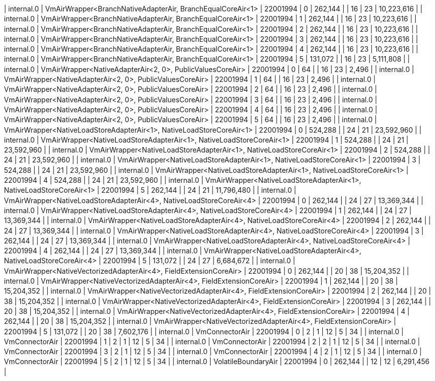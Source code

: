 | internal.0 | VmAirWrapper<BranchNativeAdapterAir, BranchEqualCoreAir<1> | 22001994 | 0 | 262,144 |  | 16 | 23 | 10,223,616 | 
| internal.0 | VmAirWrapper<BranchNativeAdapterAir, BranchEqualCoreAir<1> | 22001994 | 1 | 262,144 |  | 16 | 23 | 10,223,616 | 
| internal.0 | VmAirWrapper<BranchNativeAdapterAir, BranchEqualCoreAir<1> | 22001994 | 2 | 262,144 |  | 16 | 23 | 10,223,616 | 
| internal.0 | VmAirWrapper<BranchNativeAdapterAir, BranchEqualCoreAir<1> | 22001994 | 3 | 262,144 |  | 16 | 23 | 10,223,616 | 
| internal.0 | VmAirWrapper<BranchNativeAdapterAir, BranchEqualCoreAir<1> | 22001994 | 4 | 262,144 |  | 16 | 23 | 10,223,616 | 
| internal.0 | VmAirWrapper<BranchNativeAdapterAir, BranchEqualCoreAir<1> | 22001994 | 5 | 131,072 |  | 16 | 23 | 5,111,808 | 
| internal.0 | VmAirWrapper<NativeAdapterAir<2, 0>, PublicValuesCoreAir> | 22001994 | 0 | 64 |  | 16 | 23 | 2,496 | 
| internal.0 | VmAirWrapper<NativeAdapterAir<2, 0>, PublicValuesCoreAir> | 22001994 | 1 | 64 |  | 16 | 23 | 2,496 | 
| internal.0 | VmAirWrapper<NativeAdapterAir<2, 0>, PublicValuesCoreAir> | 22001994 | 2 | 64 |  | 16 | 23 | 2,496 | 
| internal.0 | VmAirWrapper<NativeAdapterAir<2, 0>, PublicValuesCoreAir> | 22001994 | 3 | 64 |  | 16 | 23 | 2,496 | 
| internal.0 | VmAirWrapper<NativeAdapterAir<2, 0>, PublicValuesCoreAir> | 22001994 | 4 | 64 |  | 16 | 23 | 2,496 | 
| internal.0 | VmAirWrapper<NativeAdapterAir<2, 0>, PublicValuesCoreAir> | 22001994 | 5 | 64 |  | 16 | 23 | 2,496 | 
| internal.0 | VmAirWrapper<NativeLoadStoreAdapterAir<1>, NativeLoadStoreCoreAir<1> | 22001994 | 0 | 524,288 |  | 24 | 21 | 23,592,960 | 
| internal.0 | VmAirWrapper<NativeLoadStoreAdapterAir<1>, NativeLoadStoreCoreAir<1> | 22001994 | 1 | 524,288 |  | 24 | 21 | 23,592,960 | 
| internal.0 | VmAirWrapper<NativeLoadStoreAdapterAir<1>, NativeLoadStoreCoreAir<1> | 22001994 | 2 | 524,288 |  | 24 | 21 | 23,592,960 | 
| internal.0 | VmAirWrapper<NativeLoadStoreAdapterAir<1>, NativeLoadStoreCoreAir<1> | 22001994 | 3 | 524,288 |  | 24 | 21 | 23,592,960 | 
| internal.0 | VmAirWrapper<NativeLoadStoreAdapterAir<1>, NativeLoadStoreCoreAir<1> | 22001994 | 4 | 524,288 |  | 24 | 21 | 23,592,960 | 
| internal.0 | VmAirWrapper<NativeLoadStoreAdapterAir<1>, NativeLoadStoreCoreAir<1> | 22001994 | 5 | 262,144 |  | 24 | 21 | 11,796,480 | 
| internal.0 | VmAirWrapper<NativeLoadStoreAdapterAir<4>, NativeLoadStoreCoreAir<4> | 22001994 | 0 | 262,144 |  | 24 | 27 | 13,369,344 | 
| internal.0 | VmAirWrapper<NativeLoadStoreAdapterAir<4>, NativeLoadStoreCoreAir<4> | 22001994 | 1 | 262,144 |  | 24 | 27 | 13,369,344 | 
| internal.0 | VmAirWrapper<NativeLoadStoreAdapterAir<4>, NativeLoadStoreCoreAir<4> | 22001994 | 2 | 262,144 |  | 24 | 27 | 13,369,344 | 
| internal.0 | VmAirWrapper<NativeLoadStoreAdapterAir<4>, NativeLoadStoreCoreAir<4> | 22001994 | 3 | 262,144 |  | 24 | 27 | 13,369,344 | 
| internal.0 | VmAirWrapper<NativeLoadStoreAdapterAir<4>, NativeLoadStoreCoreAir<4> | 22001994 | 4 | 262,144 |  | 24 | 27 | 13,369,344 | 
| internal.0 | VmAirWrapper<NativeLoadStoreAdapterAir<4>, NativeLoadStoreCoreAir<4> | 22001994 | 5 | 131,072 |  | 24 | 27 | 6,684,672 | 
| internal.0 | VmAirWrapper<NativeVectorizedAdapterAir<4>, FieldExtensionCoreAir> | 22001994 | 0 | 262,144 |  | 20 | 38 | 15,204,352 | 
| internal.0 | VmAirWrapper<NativeVectorizedAdapterAir<4>, FieldExtensionCoreAir> | 22001994 | 1 | 262,144 |  | 20 | 38 | 15,204,352 | 
| internal.0 | VmAirWrapper<NativeVectorizedAdapterAir<4>, FieldExtensionCoreAir> | 22001994 | 2 | 262,144 |  | 20 | 38 | 15,204,352 | 
| internal.0 | VmAirWrapper<NativeVectorizedAdapterAir<4>, FieldExtensionCoreAir> | 22001994 | 3 | 262,144 |  | 20 | 38 | 15,204,352 | 
| internal.0 | VmAirWrapper<NativeVectorizedAdapterAir<4>, FieldExtensionCoreAir> | 22001994 | 4 | 262,144 |  | 20 | 38 | 15,204,352 | 
| internal.0 | VmAirWrapper<NativeVectorizedAdapterAir<4>, FieldExtensionCoreAir> | 22001994 | 5 | 131,072 |  | 20 | 38 | 7,602,176 | 
| internal.0 | VmConnectorAir | 22001994 | 0 | 2 | 1 | 12 | 5 | 34 | 
| internal.0 | VmConnectorAir | 22001994 | 1 | 2 | 1 | 12 | 5 | 34 | 
| internal.0 | VmConnectorAir | 22001994 | 2 | 2 | 1 | 12 | 5 | 34 | 
| internal.0 | VmConnectorAir | 22001994 | 3 | 2 | 1 | 12 | 5 | 34 | 
| internal.0 | VmConnectorAir | 22001994 | 4 | 2 | 1 | 12 | 5 | 34 | 
| internal.0 | VmConnectorAir | 22001994 | 5 | 2 | 1 | 12 | 5 | 34 | 
| internal.0 | VolatileBoundaryAir | 22001994 | 0 | 262,144 |  | 12 | 12 | 6,291,456 | 